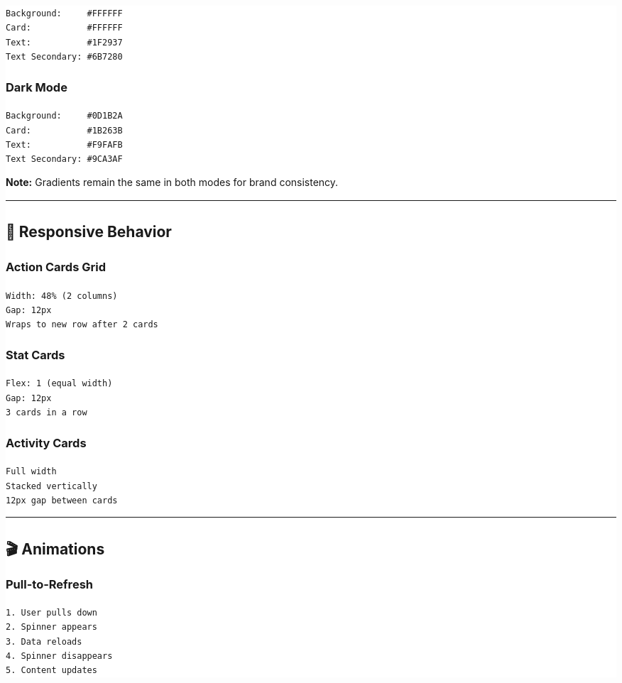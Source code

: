 ```
Background:     #FFFFFF
Card:           #FFFFFF
Text:           #1F2937
Text Secondary: #6B7280
```

### **Dark Mode**

```
Background:     #0D1B2A
Card:           #1B263B
Text:           #F9FAFB
Text Secondary: #9CA3AF
```

**Note:** Gradients remain the same in both modes for brand consistency.

---

## 📱 Responsive Behavior

### **Action Cards Grid**

```
Width: 48% (2 columns)
Gap: 12px
Wraps to new row after 2 cards
```

### **Stat Cards**

```
Flex: 1 (equal width)
Gap: 12px
3 cards in a row
```

### **Activity Cards**

```
Full width
Stacked vertically
12px gap between cards
```

---

## 🎬 Animations

### **Pull-to-Refresh**

```
1. User pulls down
2. Spinner appears
3. Data reloads
4. Spinner disappears
5. Content updates
```
